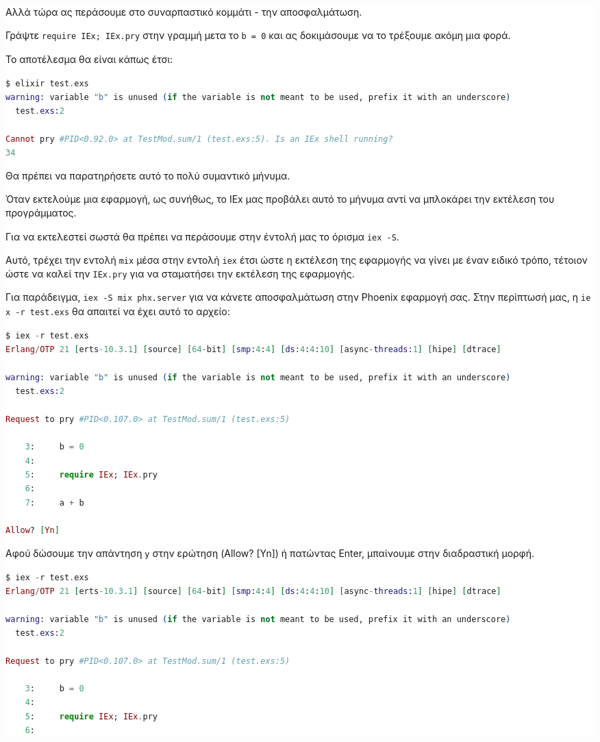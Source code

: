 Αλλά τώρα ας περάσουμε στο συναρπαστικό κομμάτι - την αποσφαλμάτωση.

Γράψτε `require IEx; IEx.pry` στην γραμμή μετα το `b = 0` και ας δοκιμάσουμε να το τρέξουμε ακόμη μια φορά.

Το αποτέλεσμα θα είναι κάπως έτσι:

```elixir
$ elixir test.exs
warning: variable "b" is unused (if the variable is not meant to be used, prefix it with an underscore)
  test.exs:2

Cannot pry #PID<0.92.0> at TestMod.sum/1 (test.exs:5). Is an IEx shell running?
34
```

Θα πρέπει να παρατηρήσετε αυτό το πολύ συμαντικό μήνυμα.

Όταν εκτελούμε μια εφαρμογή, ως συνήθως, το IEx μας προβάλει αυτό το μήνυμα αντί να μπλοκάρει την εκτέλεση του προγράμματος.

Για να εκτελεστεί σωστά θα πρέπει να περάσουμε στην έντολή μας το όρισμα `iex -S`.

Αυτό, τρέχει την εντολή `mix` μέσα στην εντολή `iex` έτσι ώστε η εκτέλεση της εφαρμογής να γίνει με έναν ειδικό τρόπο, τέτοιον ώστε να καλεί την `IEx.pry` για να σταματήσει την εκτέλεση της εφαρμογής.

Για παράδειγμα, `iex -S mix phx.server` για να κάνετε αποσφαλμάτωση στην Phoenix εφαρμογή σας.
Στην περίπτωσή μας, η `iex -r test.exs` θα απαιτεί να έχει αυτό το αρχείο:

```elixir
$ iex -r test.exs
Erlang/OTP 21 [erts-10.3.1] [source] [64-bit] [smp:4:4] [ds:4:4:10] [async-threads:1] [hipe] [dtrace]

warning: variable "b" is unused (if the variable is not meant to be used, prefix it with an underscore)
  test.exs:2

Request to pry #PID<0.107.0> at TestMod.sum/1 (test.exs:5)

    3:     b = 0
    4:
    5:     require IEx; IEx.pry
    6:
    7:     a + b

Allow? [Yn]
```

Αφού δώσουμε την απάντηση `y` στην ερώτηση (Allow? [Yn]) ή πατώντας Enter, μπαίνουμε στην διαδραστική μορφή.

```elixir
$ iex -r test.exs
Erlang/OTP 21 [erts-10.3.1] [source] [64-bit] [smp:4:4] [ds:4:4:10] [async-threads:1] [hipe] [dtrace]

warning: variable "b" is unused (if the variable is not meant to be used, prefix it with an underscore)
  test.exs:2

Request to pry #PID<0.107.0> at TestMod.sum/1 (test.exs:5)

    3:     b = 0
    4:
    5:     require IEx; IEx.pry
    6:
```